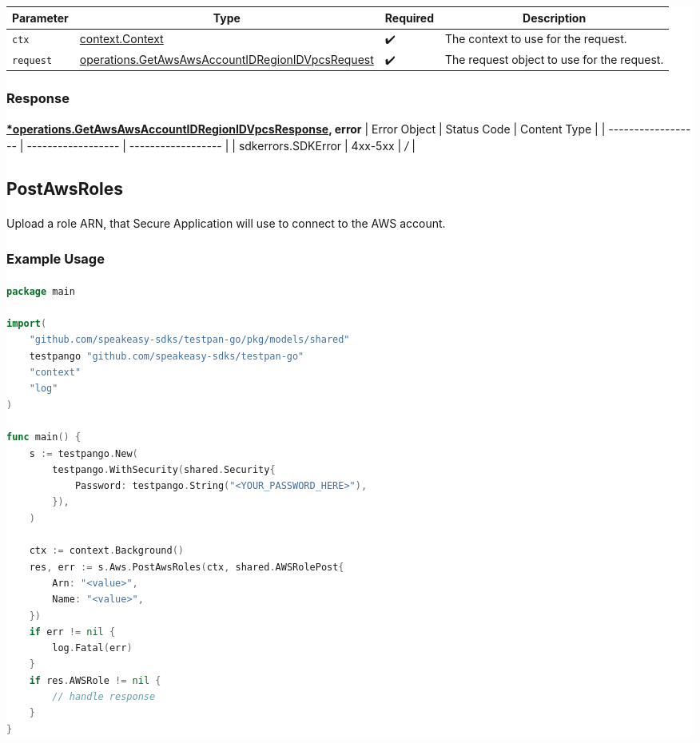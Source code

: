 | Parameter                                                                                                                | Type                                                                                                                     | Required                                                                                                                 | Description                                                                                                              |
| ------------------------------------------------------------------------------------------------------------------------ | ------------------------------------------------------------------------------------------------------------------------ | ------------------------------------------------------------------------------------------------------------------------ | ------------------------------------------------------------------------------------------------------------------------ |
| `ctx`                                                                                                                    | [context.Context](https://pkg.go.dev/context#Context)                                                                    | :heavy_check_mark:                                                                                                       | The context to use for the request.                                                                                      |
| `request`                                                                                                                | [operations.GetAwsAwsAccountIDRegionIDVpcsRequest](../../pkg/models/operations/getawsawsaccountidregionidvpcsrequest.md) | :heavy_check_mark:                                                                                                       | The request object to use for the request.                                                                               |


### Response

**[*operations.GetAwsAwsAccountIDRegionIDVpcsResponse](../../pkg/models/operations/getawsawsaccountidregionidvpcsresponse.md), error**
| Error Object       | Status Code        | Content Type       |
| ------------------ | ------------------ | ------------------ |
| sdkerrors.SDKError | 4xx-5xx            | */*                |

## PostAwsRoles

Upload a role ARN, that Secure Application will use to connect to the AWS account.

### Example Usage

```go
package main

import(
	"github.com/speakeasy-sdks/testpan-go/pkg/models/shared"
	testpango "github.com/speakeasy-sdks/testpan-go"
	"context"
	"log"
)

func main() {
    s := testpango.New(
        testpango.WithSecurity(shared.Security{
            Password: testpango.String("<YOUR_PASSWORD_HERE>"),
        }),
    )

    ctx := context.Background()
    res, err := s.Aws.PostAwsRoles(ctx, shared.AWSRolePost{
        Arn: "<value>",
        Name: "<value>",
    })
    if err != nil {
        log.Fatal(err)
    }
    if res.AWSRole != nil {
        // handle response
    }
}
```
